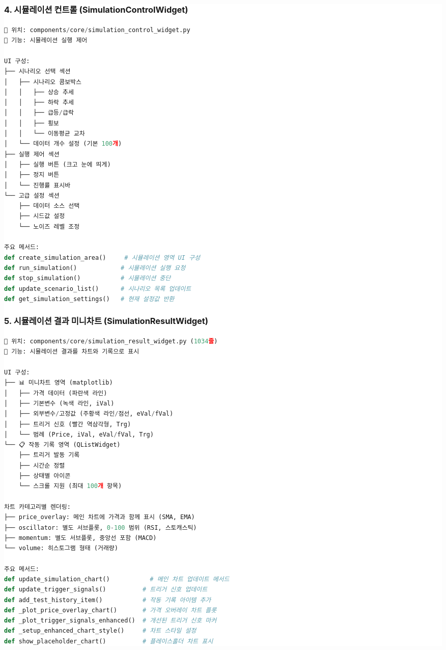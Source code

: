 ### 4. 시뮬레이션 컨트롤 (SimulationControlWidget)
```python
📍 위치: components/core/simulation_control_widget.py
🎯 기능: 시뮬레이션 실행 제어

UI 구성:
├── 시나리오 선택 섹션
│   ├── 시나리오 콤보박스
│   │   ├── 상승 추세
│   │   ├── 하락 추세  
│   │   ├── 급등/급락
│   │   ├── 횡보
│   │   └── 이동평균 교차
│   └── 데이터 개수 설정 (기본 100개)
├── 실행 제어 섹션
│   ├── 실행 버튼 (크고 눈에 띄게)
│   ├── 정지 버튼
│   └── 진행률 표시바
└── 고급 설정 섹션
    ├── 데이터 소스 선택
    ├── 시드값 설정
    └── 노이즈 레벨 조정

주요 메서드:
def create_simulation_area()     # 시뮬레이션 영역 UI 구성
def run_simulation()            # 시뮬레이션 실행 요청
def stop_simulation()           # 시뮬레이션 중단
def update_scenario_list()      # 시나리오 목록 업데이트
def get_simulation_settings()   # 현재 설정값 반환
```

### 5. 시뮬레이션 결과 미니차트 (SimulationResultWidget)
```python
📍 위치: components/core/simulation_result_widget.py (1034줄)
🎯 기능: 시뮬레이션 결과를 차트와 기록으로 표시

UI 구성:
├── 📊 미니차트 영역 (matplotlib)
│   ├── 가격 데이터 (파란색 라인)
│   ├── 기본변수 (녹색 라인, iVal)
│   ├── 외부변수/고정값 (주황색 라인/점선, eVal/fVal)
│   ├── 트리거 신호 (빨간 역삼각형, Trg)
│   └── 범례 (Price, iVal, eVal/fVal, Trg)
└── 📋 작동 기록 영역 (QListWidget)
    ├── 트리거 발동 기록
    ├── 시간순 정렬
    ├── 상태별 아이콘
    └── 스크롤 지원 (최대 100개 항목)

차트 카테고리별 렌더링:
├── price_overlay: 메인 차트에 가격과 함께 표시 (SMA, EMA)
├── oscillator: 별도 서브플롯, 0-100 범위 (RSI, 스토캐스틱)  
├── momentum: 별도 서브플롯, 중앙선 포함 (MACD)
└── volume: 히스토그램 형태 (거래량)

주요 메서드:
def update_simulation_chart()           # 메인 차트 업데이트 메서드
def update_trigger_signals()          # 트리거 신호 업데이트
def add_test_history_item()           # 작동 기록 아이템 추가  
def _plot_price_overlay_chart()       # 가격 오버레이 차트 플롯
def _plot_trigger_signals_enhanced()  # 개선된 트리거 신호 마커
def _setup_enhanced_chart_style()     # 차트 스타일 설정
def show_placeholder_chart()          # 플레이스홀더 차트 표시
```